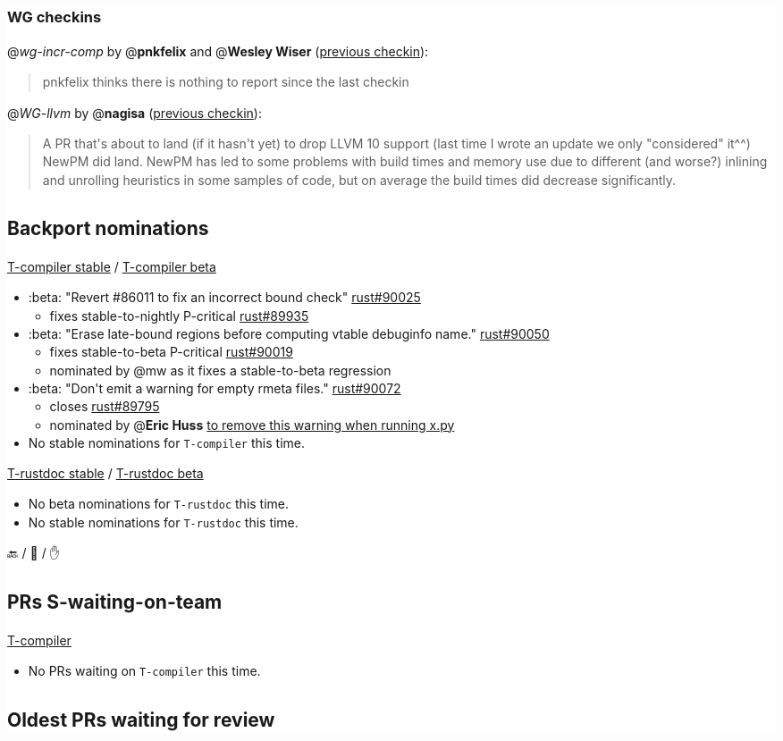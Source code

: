 ### WG checkins

@_wg-incr-comp_ by @**pnkfelix** and @**Wesley Wiser** ([previous checkin](https://hackmd.io/c-I7gxx4SK2eudQgwruuJw#WG-checkins)):

> pnkfelix thinks there is nothing to report since the last checkin

@_WG-llvm_ by @**nagisa** ([previous checkin](https://hackmd.io/c-I7gxx4SK2eudQgwruuJw#WG-checkins)):

> A PR that's about to land (if it hasn't yet) to drop LLVM 10 support (last time I wrote an update we only "considered" it^^)
> NewPM did land. NewPM has led to some problems with build times and memory use due to different (and worse?) inlining and unrolling heuristics in some samples of code, but on average the build times did decrease significantly.

## Backport nominations

[T-compiler stable](https://github.com/rust-lang/rust/issues?q=is%3Aall+label%3Abeta-nominated+-label%3Abeta-accepted+label%3AT-compiler) / [T-compiler beta](https://github.com/rust-lang/rust/issues?q=is%3Aall+label%3Astable-nominated+-label%3Astable-accepted+label%3AT-compiler)

- :beta: "Revert #86011 to fix an incorrect bound check" [rust#90025](https://github.com/rust-lang/rust/pull/90025)
  - fixes stable-to-nightly P-critical [rust#89935](https://github.com/rust-lang/rust/issues/89935)
- :beta: "Erase late-bound regions before computing vtable debuginfo name." [rust#90050](https://github.com/rust-lang/rust/pull/90050)
  - fixes stable-to-beta P-critical [rust#90019](https://github.com/rust-lang/rust/issues/90019)
  - nominated by @mw as it fixes a stable-to-beta regression
- :beta: "Don't emit a warning for empty rmeta files." [rust#90072](https://github.com/rust-lang/rust/pull/90072)
  - closes [rust#89795](https://github.com/rust-lang/rust/issues/89795)
  - nominated by @**Eric Huss** [to remove this warning when running x.py](https://github.com/rust-lang/rust/pull/90072#issuecomment-947195572)
- No stable nominations for `T-compiler` this time.

[T-rustdoc stable](https://github.com/rust-lang/rust/issues?q=is%3Aall+label%3Abeta-nominated+-label%3Abeta-accepted+label%3AT-rustdoc) / [T-rustdoc beta](https://github.com/rust-lang/rust/issues?q=is%3Aall+label%3Astable-nominated+-label%3Astable-accepted+label%3AT-rustdoc)

- No beta nominations for `T-rustdoc` this time.
- No stable nominations for `T-rustdoc` this time.

:back: / :shrug: / :hand:

## PRs S-waiting-on-team

[T-compiler](https://github.com/rust-lang/rust/pulls?utf8=%E2%9C%93&q=is%3Aopen+label%3AS-waiting-on-team+label%3AT-compiler)

- No PRs waiting on `T-compiler` this time.

## Oldest PRs waiting for review
